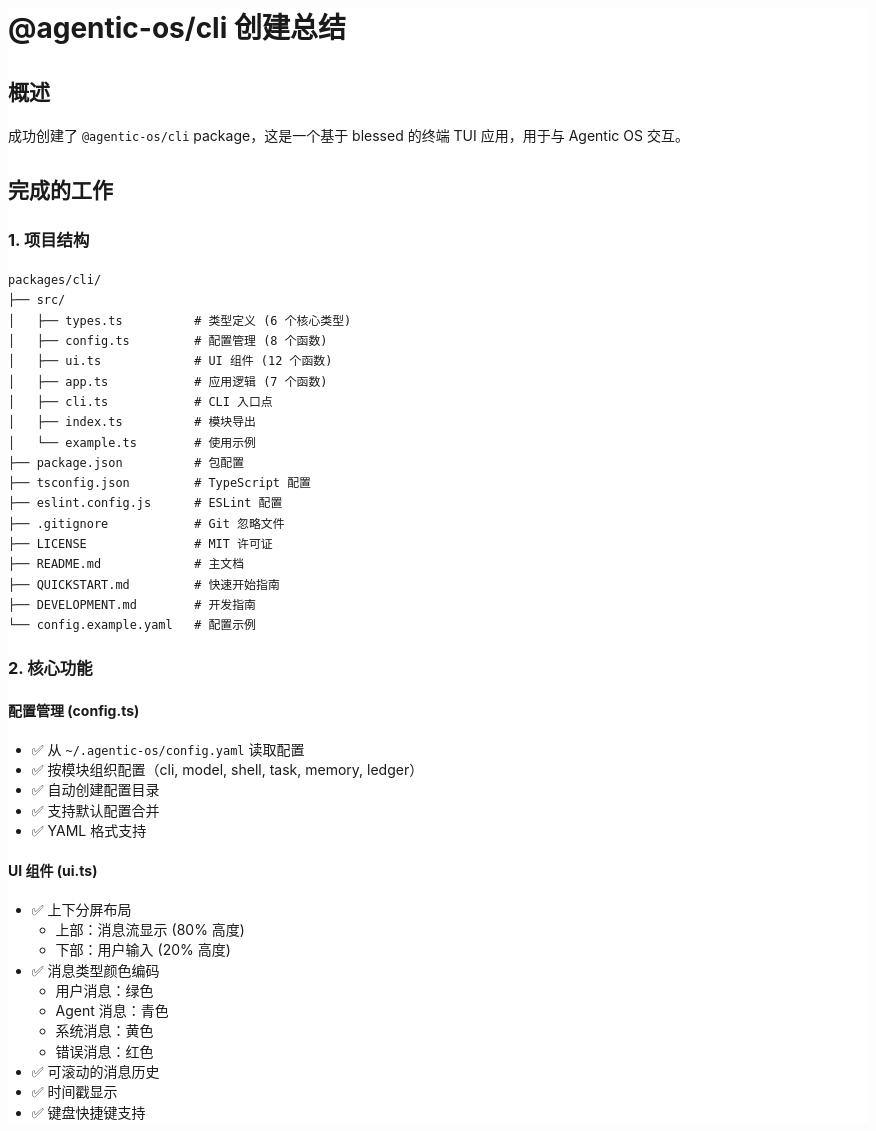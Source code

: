 # @agentic-os/cli 创建总结

## 概述

成功创建了 `@agentic-os/cli` package，这是一个基于 blessed 的终端 TUI 应用，用于与 Agentic OS 交互。

## 完成的工作

### 1. 项目结构

```
packages/cli/
├── src/
│   ├── types.ts          # 类型定义 (6 个核心类型)
│   ├── config.ts         # 配置管理 (8 个函数)
│   ├── ui.ts             # UI 组件 (12 个函数)
│   ├── app.ts            # 应用逻辑 (7 个函数)
│   ├── cli.ts            # CLI 入口点
│   ├── index.ts          # 模块导出
│   └── example.ts        # 使用示例
├── package.json          # 包配置
├── tsconfig.json         # TypeScript 配置
├── eslint.config.js      # ESLint 配置
├── .gitignore            # Git 忽略文件
├── LICENSE               # MIT 许可证
├── README.md             # 主文档
├── QUICKSTART.md         # 快速开始指南
├── DEVELOPMENT.md        # 开发指南
└── config.example.yaml   # 配置示例
```

### 2. 核心功能

#### 配置管理 (config.ts)
- ✅ 从 `~/.agentic-os/config.yaml` 读取配置
- ✅ 按模块组织配置（cli, model, shell, task, memory, ledger）
- ✅ 自动创建配置目录
- ✅ 支持默认配置合并
- ✅ YAML 格式支持

#### UI 组件 (ui.ts)
- ✅ 上下分屏布局
  - 上部：消息流显示 (80% 高度)
  - 下部：用户输入 (20% 高度)
- ✅ 消息类型颜色编码
  - 用户消息：绿色
  - Agent 消息：青色
  - 系统消息：黄色
  - 错误消息：红色
- ✅ 可滚动的消息历史
- ✅ 时间戳显示
- ✅ 键盘快捷键支持
